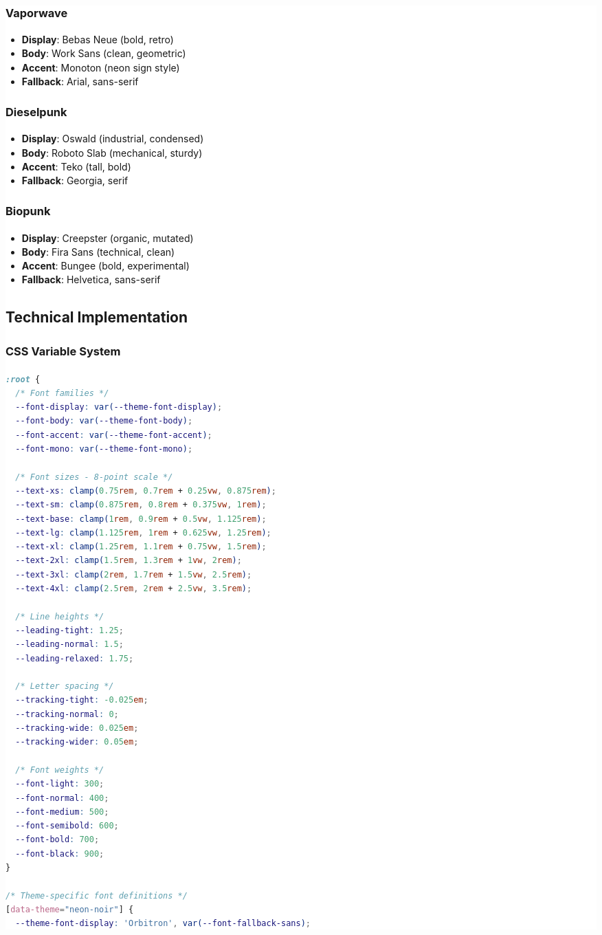### Vaporwave
- **Display**: Bebas Neue (bold, retro)
- **Body**: Work Sans (clean, geometric)
- **Accent**: Monoton (neon sign style)
- **Fallback**: Arial, sans-serif

### Dieselpunk
- **Display**: Oswald (industrial, condensed)
- **Body**: Roboto Slab (mechanical, sturdy)
- **Accent**: Teko (tall, bold)
- **Fallback**: Georgia, serif

### Biopunk
- **Display**: Creepster (organic, mutated)
- **Body**: Fira Sans (technical, clean)
- **Accent**: Bungee (bold, experimental)
- **Fallback**: Helvetica, sans-serif

## Technical Implementation

### CSS Variable System
```css
:root {
  /* Font families */
  --font-display: var(--theme-font-display);
  --font-body: var(--theme-font-body);
  --font-accent: var(--theme-font-accent);
  --font-mono: var(--theme-font-mono);
  
  /* Font sizes - 8-point scale */
  --text-xs: clamp(0.75rem, 0.7rem + 0.25vw, 0.875rem);
  --text-sm: clamp(0.875rem, 0.8rem + 0.375vw, 1rem);
  --text-base: clamp(1rem, 0.9rem + 0.5vw, 1.125rem);
  --text-lg: clamp(1.125rem, 1rem + 0.625vw, 1.25rem);
  --text-xl: clamp(1.25rem, 1.1rem + 0.75vw, 1.5rem);
  --text-2xl: clamp(1.5rem, 1.3rem + 1vw, 2rem);
  --text-3xl: clamp(2rem, 1.7rem + 1.5vw, 2.5rem);
  --text-4xl: clamp(2.5rem, 2rem + 2.5vw, 3.5rem);
  
  /* Line heights */
  --leading-tight: 1.25;
  --leading-normal: 1.5;
  --leading-relaxed: 1.75;
  
  /* Letter spacing */
  --tracking-tight: -0.025em;
  --tracking-normal: 0;
  --tracking-wide: 0.025em;
  --tracking-wider: 0.05em;
  
  /* Font weights */
  --font-light: 300;
  --font-normal: 400;
  --font-medium: 500;
  --font-semibold: 600;
  --font-bold: 700;
  --font-black: 900;
}

/* Theme-specific font definitions */
[data-theme="neon-noir"] {
  --theme-font-display: 'Orbitron', var(--font-fallback-sans);
```